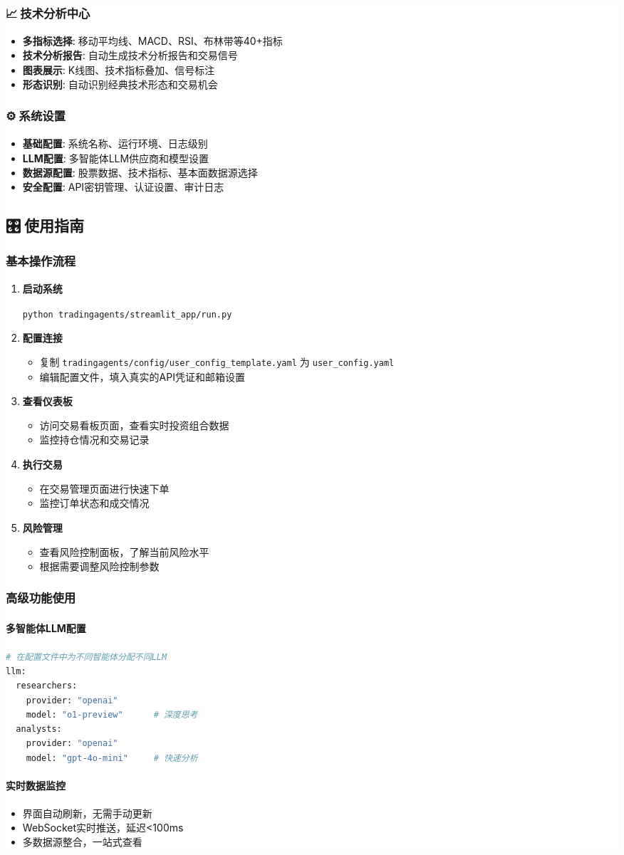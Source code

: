 ### 📈 技术分析中心
- **多指标选择**: 移动平均线、MACD、RSI、布林带等40+指标
- **技术分析报告**: 自动生成技术分析报告和交易信号
- **图表展示**: K线图、技术指标叠加、信号标注
- **形态识别**: 自动识别经典技术形态和交易机会

### ⚙️ 系统设置
- **基础配置**: 系统名称、运行环境、日志级别
- **LLM配置**: 多智能体LLM供应商和模型设置
- **数据源配置**: 股票数据、技术指标、基本面数据源选择
- **安全配置**: API密钥管理、认证设置、审计日志

## 🎛️ 使用指南

### 基本操作流程

1. **启动系统**
   ```bash
   python tradingagents/streamlit_app/run.py
   ```

2. **配置连接**
   - 复制 `tradingagents/config/user_config_template.yaml` 为 `user_config.yaml`
   - 编辑配置文件，填入真实的API凭证和邮箱设置

3. **查看仪表板**
   - 访问交易看板页面，查看实时投资组合数据
   - 监控持仓情况和交易记录

4. **执行交易**
   - 在交易管理页面进行快速下单
   - 监控订单状态和成交情况

5. **风险管理**
   - 查看风险控制面板，了解当前风险水平
   - 根据需要调整风险控制参数

### 高级功能使用

#### 多智能体LLM配置
```python
# 在配置文件中为不同智能体分配不同LLM
llm:
  researchers:
    provider: "openai"
    model: "o1-preview"      # 深度思考
  analysts:
    provider: "openai"
    model: "gpt-4o-mini"     # 快速分析
```

#### 实时数据监控
- 界面自动刷新，无需手动更新
- WebSocket实时推送，延迟<100ms
- 多数据源整合，一站式查看
